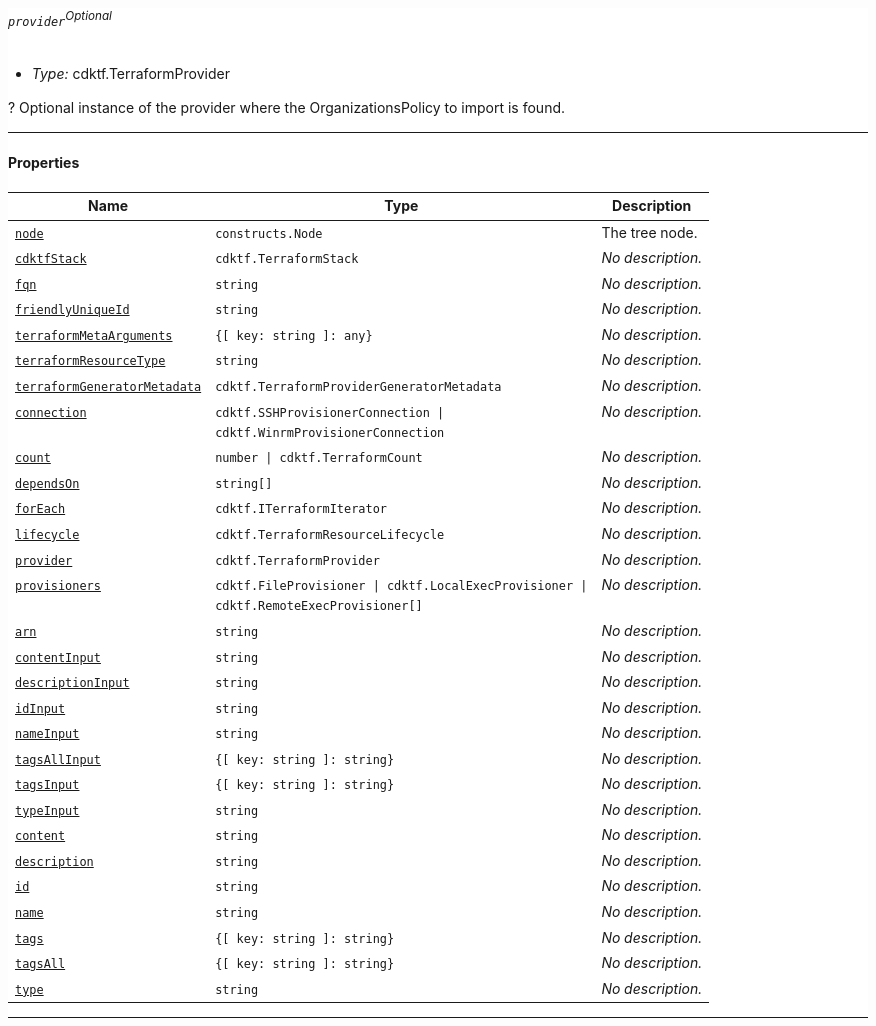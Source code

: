 
###### `provider`<sup>Optional</sup> <a name="provider" id="@cdktf/aws-cdk.organizationsPolicy.OrganizationsPolicy.generateConfigForImport.parameter.provider"></a>

- *Type:* cdktf.TerraformProvider

? Optional instance of the provider where the OrganizationsPolicy to import is found.

---

#### Properties <a name="Properties" id="Properties"></a>

| **Name** | **Type** | **Description** |
| --- | --- | --- |
| <code><a href="#@cdktf/aws-cdk.organizationsPolicy.OrganizationsPolicy.property.node">node</a></code> | <code>constructs.Node</code> | The tree node. |
| <code><a href="#@cdktf/aws-cdk.organizationsPolicy.OrganizationsPolicy.property.cdktfStack">cdktfStack</a></code> | <code>cdktf.TerraformStack</code> | *No description.* |
| <code><a href="#@cdktf/aws-cdk.organizationsPolicy.OrganizationsPolicy.property.fqn">fqn</a></code> | <code>string</code> | *No description.* |
| <code><a href="#@cdktf/aws-cdk.organizationsPolicy.OrganizationsPolicy.property.friendlyUniqueId">friendlyUniqueId</a></code> | <code>string</code> | *No description.* |
| <code><a href="#@cdktf/aws-cdk.organizationsPolicy.OrganizationsPolicy.property.terraformMetaArguments">terraformMetaArguments</a></code> | <code>{[ key: string ]: any}</code> | *No description.* |
| <code><a href="#@cdktf/aws-cdk.organizationsPolicy.OrganizationsPolicy.property.terraformResourceType">terraformResourceType</a></code> | <code>string</code> | *No description.* |
| <code><a href="#@cdktf/aws-cdk.organizationsPolicy.OrganizationsPolicy.property.terraformGeneratorMetadata">terraformGeneratorMetadata</a></code> | <code>cdktf.TerraformProviderGeneratorMetadata</code> | *No description.* |
| <code><a href="#@cdktf/aws-cdk.organizationsPolicy.OrganizationsPolicy.property.connection">connection</a></code> | <code>cdktf.SSHProvisionerConnection \| cdktf.WinrmProvisionerConnection</code> | *No description.* |
| <code><a href="#@cdktf/aws-cdk.organizationsPolicy.OrganizationsPolicy.property.count">count</a></code> | <code>number \| cdktf.TerraformCount</code> | *No description.* |
| <code><a href="#@cdktf/aws-cdk.organizationsPolicy.OrganizationsPolicy.property.dependsOn">dependsOn</a></code> | <code>string[]</code> | *No description.* |
| <code><a href="#@cdktf/aws-cdk.organizationsPolicy.OrganizationsPolicy.property.forEach">forEach</a></code> | <code>cdktf.ITerraformIterator</code> | *No description.* |
| <code><a href="#@cdktf/aws-cdk.organizationsPolicy.OrganizationsPolicy.property.lifecycle">lifecycle</a></code> | <code>cdktf.TerraformResourceLifecycle</code> | *No description.* |
| <code><a href="#@cdktf/aws-cdk.organizationsPolicy.OrganizationsPolicy.property.provider">provider</a></code> | <code>cdktf.TerraformProvider</code> | *No description.* |
| <code><a href="#@cdktf/aws-cdk.organizationsPolicy.OrganizationsPolicy.property.provisioners">provisioners</a></code> | <code>cdktf.FileProvisioner \| cdktf.LocalExecProvisioner \| cdktf.RemoteExecProvisioner[]</code> | *No description.* |
| <code><a href="#@cdktf/aws-cdk.organizationsPolicy.OrganizationsPolicy.property.arn">arn</a></code> | <code>string</code> | *No description.* |
| <code><a href="#@cdktf/aws-cdk.organizationsPolicy.OrganizationsPolicy.property.contentInput">contentInput</a></code> | <code>string</code> | *No description.* |
| <code><a href="#@cdktf/aws-cdk.organizationsPolicy.OrganizationsPolicy.property.descriptionInput">descriptionInput</a></code> | <code>string</code> | *No description.* |
| <code><a href="#@cdktf/aws-cdk.organizationsPolicy.OrganizationsPolicy.property.idInput">idInput</a></code> | <code>string</code> | *No description.* |
| <code><a href="#@cdktf/aws-cdk.organizationsPolicy.OrganizationsPolicy.property.nameInput">nameInput</a></code> | <code>string</code> | *No description.* |
| <code><a href="#@cdktf/aws-cdk.organizationsPolicy.OrganizationsPolicy.property.tagsAllInput">tagsAllInput</a></code> | <code>{[ key: string ]: string}</code> | *No description.* |
| <code><a href="#@cdktf/aws-cdk.organizationsPolicy.OrganizationsPolicy.property.tagsInput">tagsInput</a></code> | <code>{[ key: string ]: string}</code> | *No description.* |
| <code><a href="#@cdktf/aws-cdk.organizationsPolicy.OrganizationsPolicy.property.typeInput">typeInput</a></code> | <code>string</code> | *No description.* |
| <code><a href="#@cdktf/aws-cdk.organizationsPolicy.OrganizationsPolicy.property.content">content</a></code> | <code>string</code> | *No description.* |
| <code><a href="#@cdktf/aws-cdk.organizationsPolicy.OrganizationsPolicy.property.description">description</a></code> | <code>string</code> | *No description.* |
| <code><a href="#@cdktf/aws-cdk.organizationsPolicy.OrganizationsPolicy.property.id">id</a></code> | <code>string</code> | *No description.* |
| <code><a href="#@cdktf/aws-cdk.organizationsPolicy.OrganizationsPolicy.property.name">name</a></code> | <code>string</code> | *No description.* |
| <code><a href="#@cdktf/aws-cdk.organizationsPolicy.OrganizationsPolicy.property.tags">tags</a></code> | <code>{[ key: string ]: string}</code> | *No description.* |
| <code><a href="#@cdktf/aws-cdk.organizationsPolicy.OrganizationsPolicy.property.tagsAll">tagsAll</a></code> | <code>{[ key: string ]: string}</code> | *No description.* |
| <code><a href="#@cdktf/aws-cdk.organizationsPolicy.OrganizationsPolicy.property.type">type</a></code> | <code>string</code> | *No description.* |

---